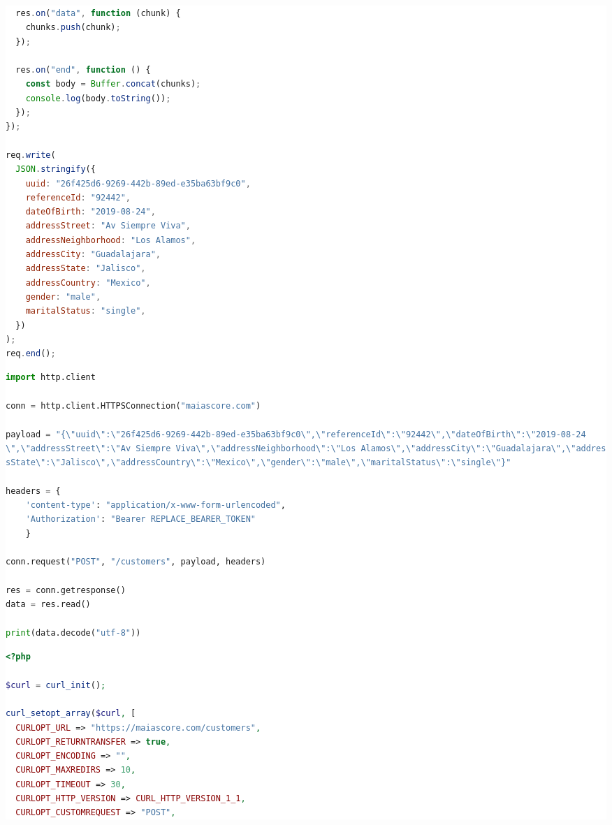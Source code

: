```javascript title="Node + Native"
  res.on("data", function (chunk) {
    chunks.push(chunk);
  });

  res.on("end", function () {
    const body = Buffer.concat(chunks);
    console.log(body.toString());
  });
});

req.write(
  JSON.stringify({
    uuid: "26f425d6-9269-442b-89ed-e35ba63bf9c0",
    referenceId: "92442",
    dateOfBirth: "2019-08-24",
    addressStreet: "Av Siempre Viva",
    addressNeighborhood: "Los Alamos",
    addressCity: "Guadalajara",
    addressState: "Jalisco",
    addressCountry: "Mexico",
    gender: "male",
    maritalStatus: "single",
  })
);
req.end();
```

```python title="Python + Python3"
import http.client

conn = http.client.HTTPSConnection("maiascore.com")

payload = "{\"uuid\":\"26f425d6-9269-442b-89ed-e35ba63bf9c0\",\"referenceId\":\"92442\",\"dateOfBirth\":\"2019-08-24\",\"addressStreet\":\"Av Siempre Viva\",\"addressNeighborhood\":\"Los Alamos\",\"addressCity\":\"Guadalajara\",\"addressState\":\"Jalisco\",\"addressCountry\":\"Mexico\",\"gender\":\"male\",\"maritalStatus\":\"single\"}"

headers = {
    'content-type': "application/x-www-form-urlencoded",
    'Authorization': "Bearer REPLACE_BEARER_TOKEN"
    }

conn.request("POST", "/customers", payload, headers)

res = conn.getresponse()
data = res.read()

print(data.decode("utf-8"))
```

```php title="Php + Curl"
<?php

$curl = curl_init();

curl_setopt_array($curl, [
  CURLOPT_URL => "https://maiascore.com/customers",
  CURLOPT_RETURNTRANSFER => true,
  CURLOPT_ENCODING => "",
  CURLOPT_MAXREDIRS => 10,
  CURLOPT_TIMEOUT => 30,
  CURLOPT_HTTP_VERSION => CURL_HTTP_VERSION_1_1,
  CURLOPT_CUSTOMREQUEST => "POST",
```